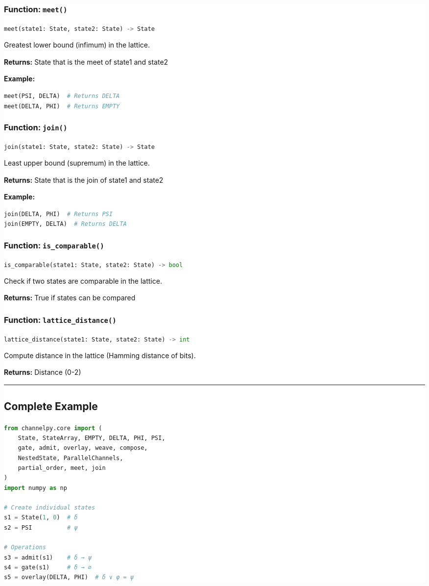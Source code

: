### Function: `meet()`
```python
meet(state1: State, state2: State) -> State
```

Greatest lower bound (infimum) in the lattice.

**Returns:** State that is the meet of state1 and state2

**Example:**
```python
meet(PSI, DELTA)  # Returns DELTA
meet(DELTA, PHI)  # Returns EMPTY
```

### Function: `join()`
```python
join(state1: State, state2: State) -> State
```

Least upper bound (supremum) in the lattice.

**Returns:** State that is the join of state1 and state2

**Example:**
```python
join(DELTA, PHI)  # Returns PSI
join(EMPTY, DELTA)  # Returns DELTA
```

### Function: `is_comparable()`
```python
is_comparable(state1: State, state2: State) -> bool
```

Check if two states are comparable in the lattice.

**Returns:** True if states can be compared

### Function: `lattice_distance()`
```python
lattice_distance(state1: State, state2: State) -> int
```

Compute distance in the lattice (Hamming distance of bits).

**Returns:** Distance (0-2)

---

## Complete Example
```python
from channelpy.core import (
    State, StateArray, EMPTY, DELTA, PHI, PSI,
    gate, admit, overlay, weave, compose,
    NestedState, ParallelChannels,
    partial_order, meet, join
)
import numpy as np

# Create individual states
s1 = State(1, 0)  # δ
s2 = PSI          # ψ

# Operations
s3 = admit(s1)    # δ → ψ
s4 = gate(s1)     # δ → ∅
s5 = overlay(DELTA, PHI)  # δ ∨ φ = ψ

```